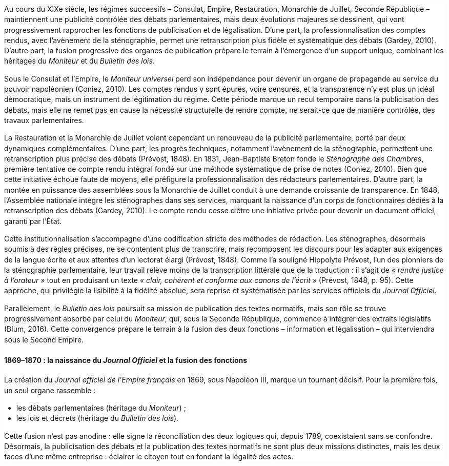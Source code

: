 Au cours du XIXe siècle, les régimes successifs – Consulat, Empire, Restauration, Monarchie de Juillet, Seconde République – maintiennent une publicité contrôlée des débats parlementaires, mais deux évolutions majeures se dessinent, qui vont progressivement rapprocher les fonctions de publicisation et de légalisation. D’une part, la professionnalisation des comptes rendus, avec l’avènement de la sténographie, permet une retranscription plus fidèle et systématique des débats (Gardey, 2010). D’autre part, la fusion progressive des organes de publication prépare le terrain à l’émergence d’un support unique, combinant les héritages du *Moniteur* et du *Bulletin des lois*.

Sous le Consulat et l’Empire, le *Moniteur universel* perd son indépendance pour devenir un organe de propagande au service du pouvoir napoléonien (Coniez, 2010). Les comptes rendus y sont épurés, voire censurés, et la transparence n’y est plus un idéal démocratique, mais un instrument de légitimation du régime. Cette période marque un recul temporaire dans la publicisation des débats, mais elle ne remet pas en cause la nécessité structurelle de rendre compte, ne serait-ce que de manière contrôlée, des travaux parlementaires.

La Restauration et la Monarchie de Juillet voient cependant un renouveau de la publicité parlementaire, porté par deux dynamiques complémentaires. D’une part, les progrès techniques, notamment l’avènement de la sténographie, permettent une retranscription plus précise des débats (Prévost, 1848). En 1831, Jean-Baptiste Breton fonde le *Sténographe des Chambres*, première tentative de compte rendu intégral fondé sur une méthode systématique de prise de notes (Coniez, 2010). Bien que cette initiative échoue faute de moyens, elle préfigure la professionnalisation des rédacteurs parlementaires. D’autre part, la montée en puissance des assemblées sous la Monarchie de Juillet conduit à une demande croissante de transparence. En 1848, l’Assemblée nationale intègre les sténographes dans ses services, marquant la naissance d’un corps de fonctionnaires dédiés à la retranscription des débats (Gardey, 2010). Le compte rendu cesse d’être une initiative privée pour devenir un document officiel, garanti par l’État.

Cette institutionnalisation s’accompagne d’une codification stricte des méthodes de rédaction. Les sténographes, désormais soumis à des règles précises, ne se contentent plus de transcrire, mais recomposent les discours pour les adapter aux exigences de la langue écrite et aux attentes d’un lectorat élargi (Prévost, 1848). Comme l’a souligné Hippolyte Prévost, l’un des pionniers de la sténographie parlementaire, leur travail relève moins de la transcription littérale que de la traduction : il s’agit de *« rendre justice à l’orateur »* tout en produisant un texte *« clair, cohérent et conforme aux canons de l’écrit »* (Prévost, 1848, p. 95). Cette approche, qui privilégie la lisibilité à la fidélité absolue, sera reprise et systématisée par les services officiels du *Journal Officiel*.

Parallèlement, le *Bulletin des lois* poursuit sa mission de publication des textes normatifs, mais son rôle se trouve progressivement absorbé par celui du *Moniteur*, qui, sous la Seconde République, commence à intégrer des extraits législatifs (Blum, 2016). Cette convergence prépare le terrain à la fusion des deux fonctions – information et légalisation – qui interviendra sous le Second Empire.

#### 1869–1870 : la naissance du *Journal Officiel* et la fusion des fonctions

La création du *Journal officiel de l’Empire français* en 1869, sous Napoléon III, marque un tournant décisif. Pour la première fois, un seul organe rassemble :

- les débats parlementaires (héritage du *Moniteur*) ;
- les lois et décrets (héritage du *Bulletin des lois*).

Cette fusion n’est pas anodine : elle signe la réconciliation des deux logiques qui, depuis 1789, coexistaient sans se confondre. Désormais, la publicisation des débats et la publication des textes normatifs ne sont plus deux missions distinctes, mais les deux faces d’une même entreprise : éclairer le citoyen tout en fondant la légalité des actes.
